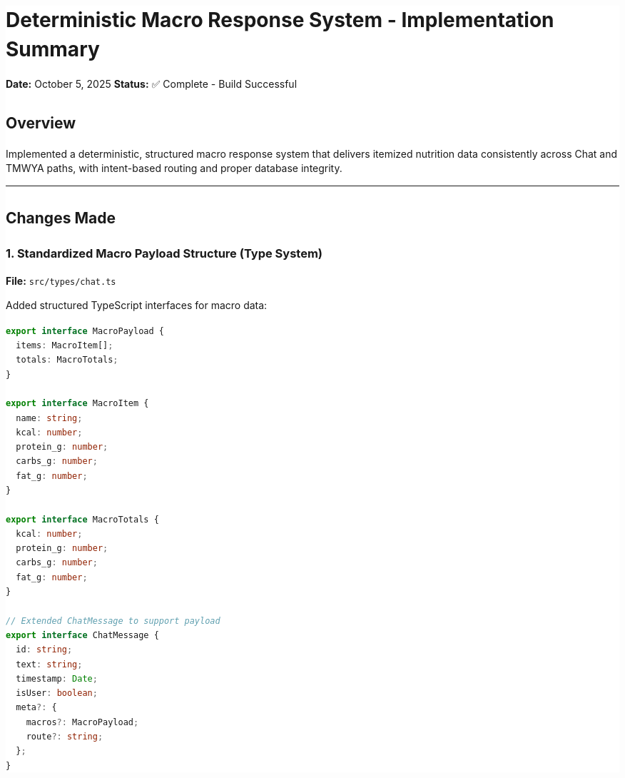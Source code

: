 # Deterministic Macro Response System - Implementation Summary

**Date:** October 5, 2025
**Status:** ✅ Complete - Build Successful

## Overview

Implemented a deterministic, structured macro response system that delivers itemized nutrition data consistently across Chat and TMWYA paths, with intent-based routing and proper database integrity.

---

## Changes Made

### 1. **Standardized Macro Payload Structure** (Type System)

**File:** `src/types/chat.ts`

Added structured TypeScript interfaces for macro data:

```typescript
export interface MacroPayload {
  items: MacroItem[];
  totals: MacroTotals;
}

export interface MacroItem {
  name: string;
  kcal: number;
  protein_g: number;
  carbs_g: number;
  fat_g: number;
}

export interface MacroTotals {
  kcal: number;
  protein_g: number;
  carbs_g: number;
  fat_g: number;
}

// Extended ChatMessage to support payload
export interface ChatMessage {
  id: string;
  text: string;
  timestamp: Date;
  isUser: boolean;
  meta?: {
    macros?: MacroPayload;
    route?: string;
  };
}
```
